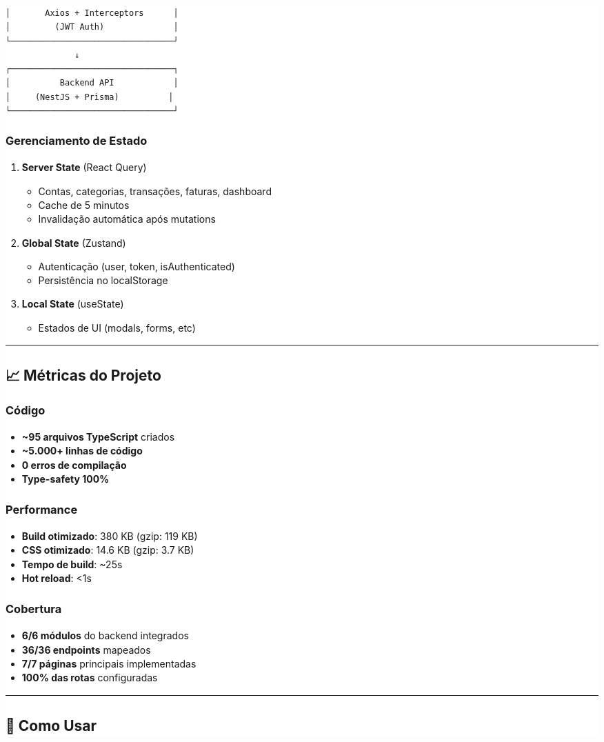 ```
│       Axios + Interceptors      │
│         (JWT Auth)              │
└─────────────────────────────────┘
              ↓
┌─────────────────────────────────┐
│          Backend API            │
│     (NestJS + Prisma)          │
└─────────────────────────────────┘
```

### Gerenciamento de Estado

1. **Server State** (React Query)
   - Contas, categorias, transações, faturas, dashboard
   - Cache de 5 minutos
   - Invalidação automática após mutations

2. **Global State** (Zustand)
   - Autenticação (user, token, isAuthenticated)
   - Persistência no localStorage

3. **Local State** (useState)
   - Estados de UI (modals, forms, etc)

---

## 📈 Métricas do Projeto

### Código
- **~95 arquivos TypeScript** criados
- **~5.000+ linhas de código**
- **0 erros de compilação**
- **Type-safety 100%**

### Performance
- **Build otimizado**: 380 KB (gzip: 119 KB)
- **CSS otimizado**: 14.6 KB (gzip: 3.7 KB)
- **Tempo de build**: ~25s
- **Hot reload**: <1s

### Cobertura
- **6/6 módulos** do backend integrados
- **36/36 endpoints** mapeados
- **7/7 páginas** principais implementadas
- **100% das rotas** configuradas

---

## 🚀 Como Usar
